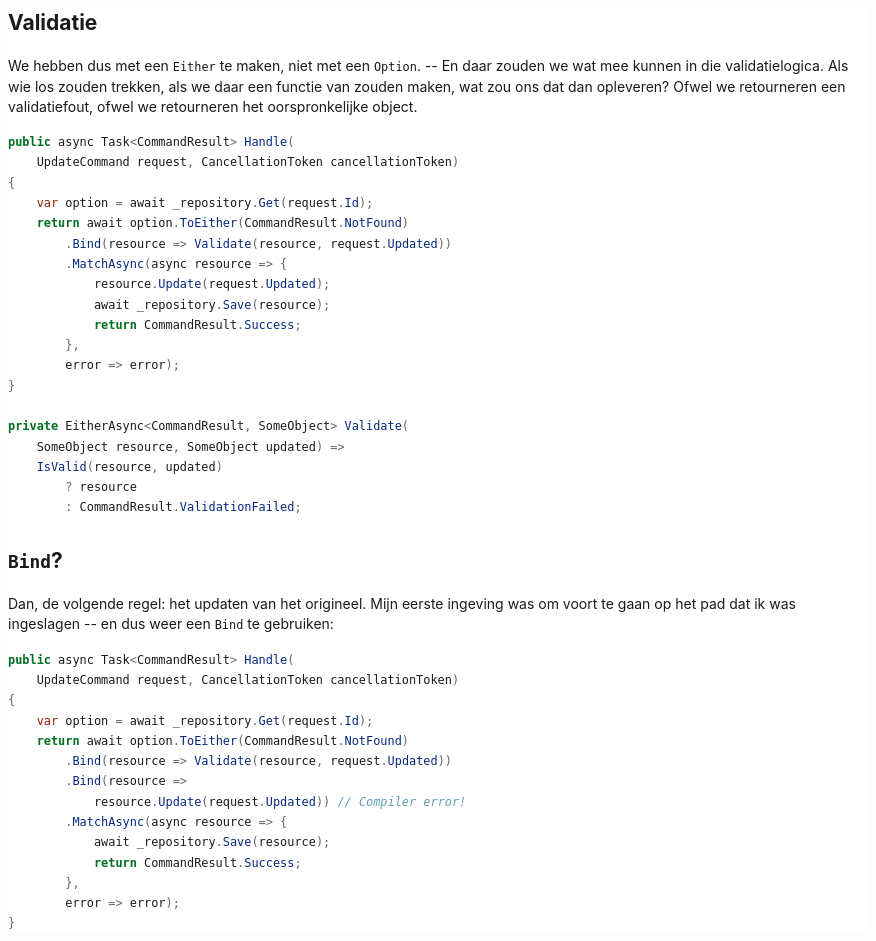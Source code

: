 
## Validatie


We hebben dus met een `Either` te maken, niet met een `Option`. -- En daar zouden we wat mee kunnen in die validatielogica. Als wie los zouden trekken, als we daar een functie van zouden maken, wat zou ons dat dan opleveren? Ofwel we retourneren een validatiefout, ofwel we retourneren het oorspronkelijke object.


```cs
public async Task<CommandResult> Handle(
    UpdateCommand request, CancellationToken cancellationToken)
{
    var option = await _repository.Get(request.Id);
    return await option.ToEither(CommandResult.NotFound)
        .Bind(resource => Validate(resource, request.Updated))
        .MatchAsync(async resource => {
            resource.Update(request.Updated);
            await _repository.Save(resource);
            return CommandResult.Success;
        },
        error => error);
}

private EitherAsync<CommandResult, SomeObject> Validate(
    SomeObject resource, SomeObject updated) =>
    IsValid(resource, updated)
        ? resource
        : CommandResult.ValidationFailed;
```


## `Bind`?


Dan, de volgende regel: het updaten van het origineel. Mijn eerste ingeving was om voort te gaan op het pad dat ik was ingeslagen -- en dus weer een `Bind` te gebruiken:


```cs
public async Task<CommandResult> Handle(
    UpdateCommand request, CancellationToken cancellationToken)
{
    var option = await _repository.Get(request.Id);
    return await option.ToEither(CommandResult.NotFound)
        .Bind(resource => Validate(resource, request.Updated))
        .Bind(resource => 
            resource.Update(request.Updated)) // Compiler error!
        .MatchAsync(async resource => {
            await _repository.Save(resource);
            return CommandResult.Success;
        },
        error => error);
}
```
